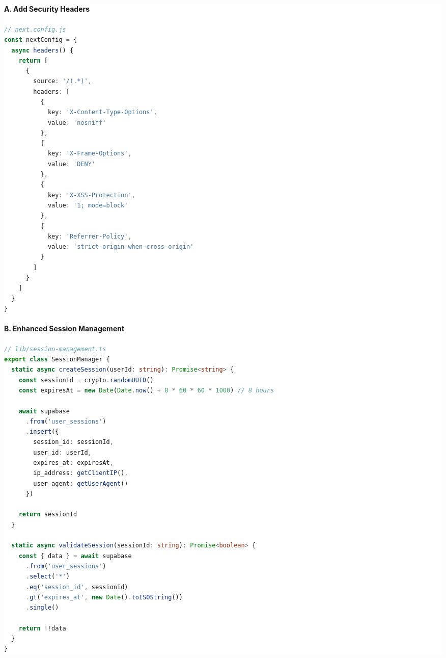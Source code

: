 #### A. Add Security Headers
```typescript
// next.config.js
const nextConfig = {
  async headers() {
    return [
      {
        source: '/(.*)',
        headers: [
          {
            key: 'X-Content-Type-Options',
            value: 'nosniff'
          },
          {
            key: 'X-Frame-Options',
            value: 'DENY'
          },
          {
            key: 'X-XSS-Protection',
            value: '1; mode=block'
          },
          {
            key: 'Referrer-Policy',
            value: 'strict-origin-when-cross-origin'
          }
        ]
      }
    ]
  }
}
```

#### B. Enhanced Session Management
```typescript
// lib/session-management.ts
export class SessionManager {
  static async createSession(userId: string): Promise<string> {
    const sessionId = crypto.randomUUID()
    const expiresAt = new Date(Date.now() + 8 * 60 * 60 * 1000) // 8 hours
    
    await supabase
      .from('user_sessions')
      .insert({
        session_id: sessionId,
        user_id: userId,
        expires_at: expiresAt,
        ip_address: getClientIP(),
        user_agent: getUserAgent()
      })
    
    return sessionId
  }
  
  static async validateSession(sessionId: string): Promise<boolean> {
    const { data } = await supabase
      .from('user_sessions')
      .select('*')
      .eq('session_id', sessionId)
      .gt('expires_at', new Date().toISOString())
      .single()
    
    return !!data
  }
}
```